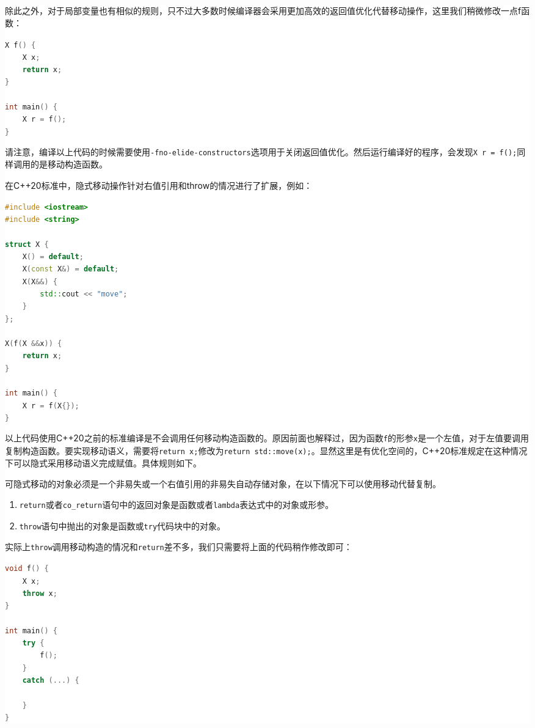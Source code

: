 除此之外，对于局部变量也有相似的规则，只不过大多数时候编译器会采用更加高效的返回值优化代替移动操作，这里我们稍微修改一点f函数：

```cpp
X f() {
	X x;
	return x;
}

int main() {
	X r = f();
}
```

请注意，编译以上代码的时候需要使用`-fno-elide-constructors`选项用于关闭返回值优化。然后运行编译好的程序，会发现`X r = f();`同样调用的是移动构造函数。

在C++20标准中，隐式移动操作针对右值引用和throw的情况进行了扩展，例如：

```cpp
#include <iostream>
#include <string>

struct X {
	X() = default;
	X(const X&) = default;
	X(X&&) {
		std::cout << "move";
	}
};

X(f(X &&x)) {
	return x;
}

int main() {
	X r = f(X{});
}
```

以上代码使用C++20之前的标准编译是不会调用任何移动构造函数的。原因前面也解释过，因为函数`f`的形参`x`是一个左值，对于左值要调用复制构造函数。要实现移动语义，需要将`return x;`修改为`return std::move(x);`。显然这里是有优化空间的，C++20标准规定在这种情况下可以隐式采用移动语义完成赋值。具体规则如下。

可隐式移动的对象必须是一个非易失或一个右值引用的非易失自动存储对象，在以下情况下可以使用移动代替复制。

1. `return`或者`co_return`语句中的返回对象是函数或者`lambda`表达式中的对象或形参。

2. `throw`语句中抛出的对象是函数或`try`代码块中的对象。

实际上`throw`调用移动构造的情况和`return`差不多，我们只需要将上面的代码稍作修改即可：

```cpp
void f() {
	X x;
	throw x;
}

int main() {
	try {
		f();
	}
	catch (...) {
	
	}
}
```
